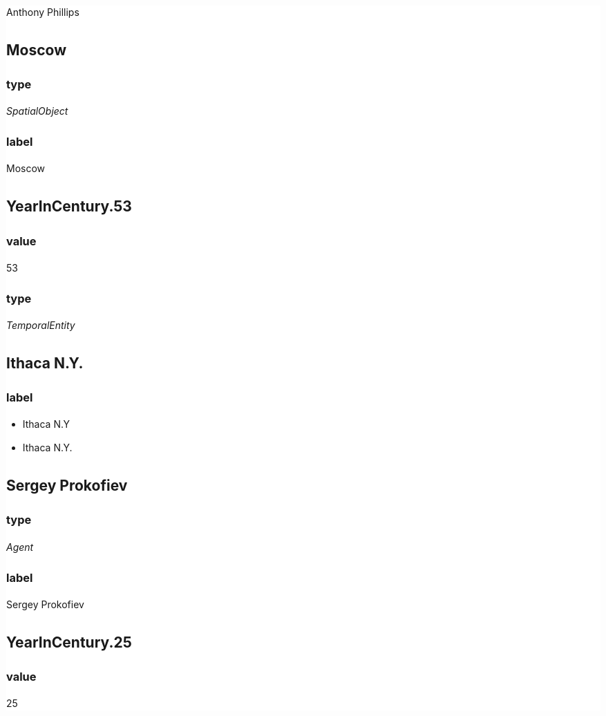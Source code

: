 
Anthony Phillips

## Moscow

### type


*SpatialObject*

### label


Moscow

## YearInCentury.53

### value


53

### type


*TemporalEntity*

## Ithaca N.Y.

### label

 - Ithaca N.Y

 - Ithaca N.Y.

## Sergey Prokofiev

### type


*Agent*

### label


Sergey Prokofiev

## YearInCentury.25

### value


25
